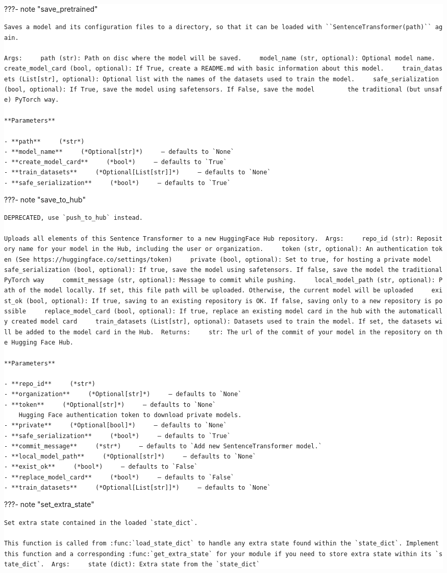???- note "save_pretrained"

    Saves a model and its configuration files to a directory, so that it can be loaded with ``SentenceTransformer(path)`` again.

    Args:     path (str): Path on disc where the model will be saved.     model_name (str, optional): Optional model name.     create_model_card (bool, optional): If True, create a README.md with basic information about this model.     train_datasets (List[str], optional): Optional list with the names of the datasets used to train the model.     safe_serialization (bool, optional): If True, save the model using safetensors. If False, save the model         the traditional (but unsafe) PyTorch way.

    **Parameters**

    - **path**     (*str*)    
    - **model_name**     (*Optional[str]*)     – defaults to `None`    
    - **create_model_card**     (*bool*)     – defaults to `True`    
    - **train_datasets**     (*Optional[List[str]]*)     – defaults to `None`    
    - **safe_serialization**     (*bool*)     – defaults to `True`    
    
???- note "save_to_hub"

    DEPRECATED, use `push_to_hub` instead.

    Uploads all elements of this Sentence Transformer to a new HuggingFace Hub repository.  Args:     repo_id (str): Repository name for your model in the Hub, including the user or organization.     token (str, optional): An authentication token (See https://huggingface.co/settings/token)     private (bool, optional): Set to true, for hosting a private model     safe_serialization (bool, optional): If true, save the model using safetensors. If false, save the model the traditional PyTorch way     commit_message (str, optional): Message to commit while pushing.     local_model_path (str, optional): Path of the model locally. If set, this file path will be uploaded. Otherwise, the current model will be uploaded     exist_ok (bool, optional): If true, saving to an existing repository is OK. If false, saving only to a new repository is possible     replace_model_card (bool, optional): If true, replace an existing model card in the hub with the automatically created model card     train_datasets (List[str], optional): Datasets used to train the model. If set, the datasets will be added to the model card in the Hub.  Returns:     str: The url of the commit of your model in the repository on the Hugging Face Hub.

    **Parameters**

    - **repo_id**     (*str*)    
    - **organization**     (*Optional[str]*)     – defaults to `None`    
    - **token**     (*Optional[str]*)     – defaults to `None`    
        Hugging Face authentication token to download private models.
    - **private**     (*Optional[bool]*)     – defaults to `None`    
    - **safe_serialization**     (*bool*)     – defaults to `True`    
    - **commit_message**     (*str*)     – defaults to `Add new SentenceTransformer model.`    
    - **local_model_path**     (*Optional[str]*)     – defaults to `None`    
    - **exist_ok**     (*bool*)     – defaults to `False`    
    - **replace_model_card**     (*bool*)     – defaults to `False`    
    - **train_datasets**     (*Optional[List[str]]*)     – defaults to `None`    
    
???- note "set_extra_state"

    Set extra state contained in the loaded `state_dict`.

    This function is called from :func:`load_state_dict` to handle any extra state found within the `state_dict`. Implement this function and a corresponding :func:`get_extra_state` for your module if you need to store extra state within its `state_dict`.  Args:     state (dict): Extra state from the `state_dict`
